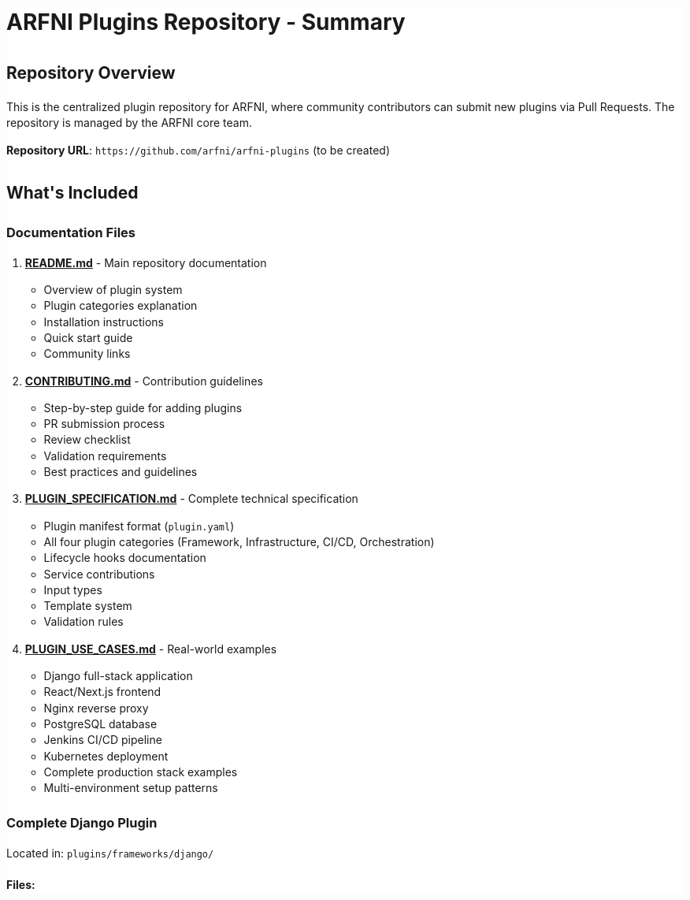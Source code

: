 # ARFNI Plugins Repository - Summary

## Repository Overview

This is the centralized plugin repository for ARFNI, where community contributors can submit new plugins via Pull Requests. The repository is managed by the ARFNI core team.

**Repository URL**: `https://github.com/arfni/arfni-plugins` (to be created)

## What's Included

### Documentation Files

1. **[README.md](README.md)** - Main repository documentation
   - Overview of plugin system
   - Plugin categories explanation
   - Installation instructions
   - Quick start guide
   - Community links

2. **[CONTRIBUTING.md](CONTRIBUTING.md)** - Contribution guidelines
   - Step-by-step guide for adding plugins
   - PR submission process
   - Review checklist
   - Validation requirements
   - Best practices and guidelines

3. **[PLUGIN_SPECIFICATION.md](PLUGIN_SPECIFICATION.md)** - Complete technical specification
   - Plugin manifest format (`plugin.yaml`)
   - All four plugin categories (Framework, Infrastructure, CI/CD, Orchestration)
   - Lifecycle hooks documentation
   - Service contributions
   - Input types
   - Template system
   - Validation rules

4. **[PLUGIN_USE_CASES.md](PLUGIN_USE_CASES.md)** - Real-world examples
   - Django full-stack application
   - React/Next.js frontend
   - Nginx reverse proxy
   - PostgreSQL database
   - Jenkins CI/CD pipeline
   - Kubernetes deployment
   - Complete production stack examples
   - Multi-environment setup patterns

### Complete Django Plugin

Located in: `plugins/frameworks/django/`

#### Files:
